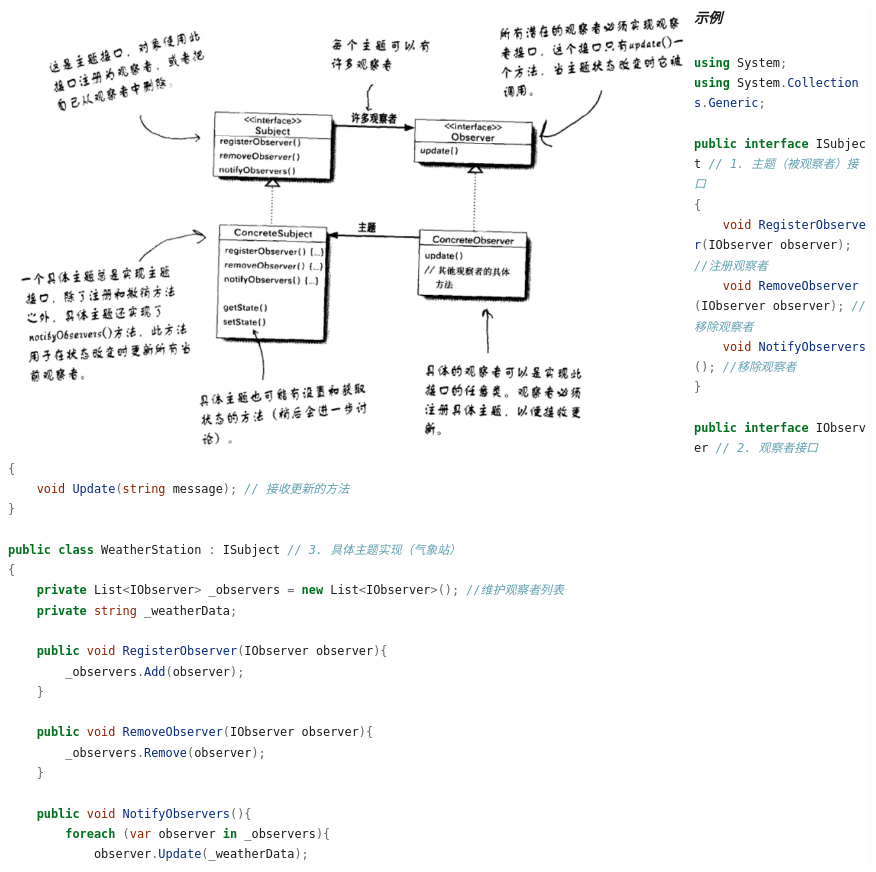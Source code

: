 <img src="../Texture/设计模式/观察者模式1.png" style="zoom: 67%;" align="left" />

##### 示例

```c#
using System;
using System.Collections.Generic;

public interface ISubject // 1. 主题（被观察者）接口
{
    void RegisterObserver(IObserver observer); //注册观察者
    void RemoveObserver(IObserver observer); //移除观察者
    void NotifyObservers(); //移除观察者
}

public interface IObserver // 2. 观察者接口
{
    void Update(string message); // 接收更新的方法
}

public class WeatherStation : ISubject // 3. 具体主题实现（气象站）
{
    private List<IObserver> _observers = new List<IObserver>(); //维护观察者列表
    private string _weatherData;

    public void RegisterObserver(IObserver observer){
        _observers.Add(observer);
    }

    public void RemoveObserver(IObserver observer){
        _observers.Remove(observer);
    }

    public void NotifyObservers(){
        foreach (var observer in _observers){
            observer.Update(_weatherData);
```